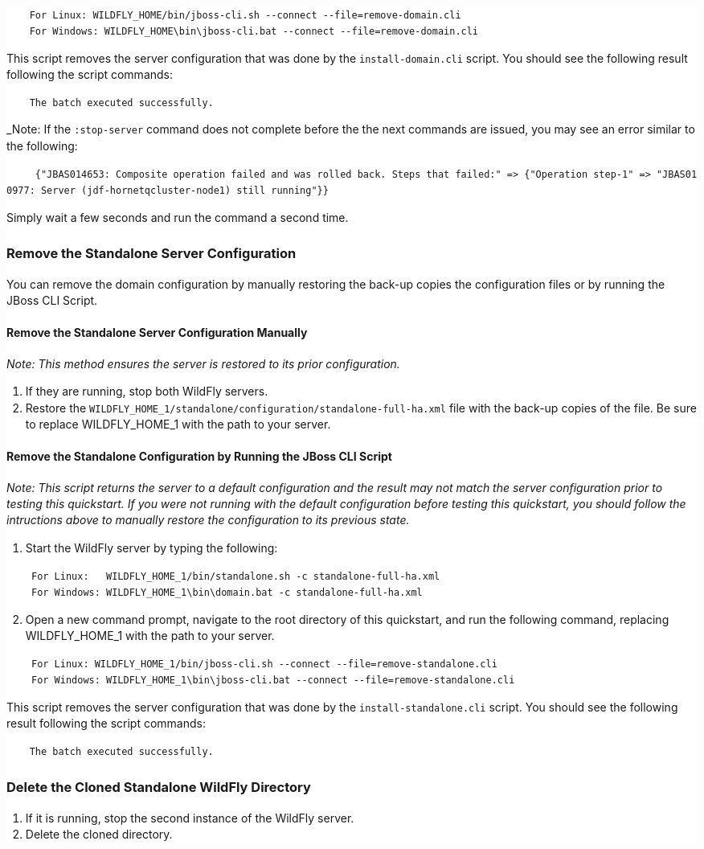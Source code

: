         For Linux: WILDFLY_HOME/bin/jboss-cli.sh --connect --file=remove-domain.cli 
        For Windows: WILDFLY_HOME\bin\jboss-cli.bat --connect --file=remove-domain.cli 
   This script removes the server configuration that was done by the `install-domain.cli` script. You should see the following result following the script commands:

        The batch executed successfully.
        
   _Note: If the `:stop-server` command does not complete before the the next commands are issued, you may see an error similar to the following:
   
         {"JBAS014653: Composite operation failed and was rolled back. Steps that failed:" => {"Operation step-1" => "JBAS010977: Server (jdf-hornetqcluster-node1) still running"}}
   Simply wait a few seconds and run the command a second time.

### Remove the Standalone Server Configuration

You can remove the domain configuration by manually restoring the back-up copies the configuration files or by running the JBoss CLI Script. 

#### Remove the Standalone Server Configuration Manually           

_Note: This method ensures the server is restored to its prior configuration._

1. If they are running, stop both WildFly servers.
2. Restore the `WILDFLY_HOME_1/standalone/configuration/standalone-full-ha.xml` file with the back-up copies of the file. Be sure to replace WILDFLY_HOME_1 with the path to your server.

#### Remove the Standalone Configuration by Running the JBoss CLI Script

_Note: This script returns the server to a default configuration and the result may not match the server configuration prior to testing this quickstart. If you were not running with the default configuration before testing this quickstart, you should follow the intructions above to manually restore the configuration to its previous state._

1. Start the WildFly server by typing the following: 

        For Linux:   WILDFLY_HOME_1/bin/standalone.sh -c standalone-full-ha.xml
        For Windows: WILDFLY_HOME_1\bin\domain.bat -c standalone-full-ha.xml
2. Open a new command prompt, navigate to the root directory of this quickstart, and run the following command, replacing WILDFLY_HOME_1 with the path to your server.

        For Linux: WILDFLY_HOME_1/bin/jboss-cli.sh --connect --file=remove-standalone.cli 
        For Windows: WILDFLY_HOME_1\bin\jboss-cli.bat --connect --file=remove-standalone.cli 
This script removes the server configuration that was done by the `install-standalone.cli` script. You should see the following result following the script commands:

        The batch executed successfully.

### Delete the Cloned Standalone WildFly Directory

1. If it is running, stop the second instance of the WildFly server.
2. Delete the cloned directory.



